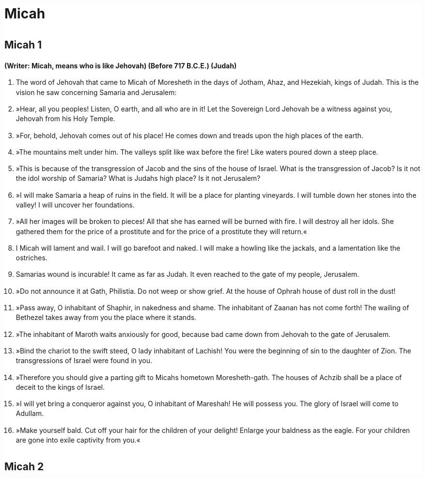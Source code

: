 # Micah

## Micah 1

__(Writer: Micah, means who is like Jehovah) (Before 717 B.C.E.) (Judah)__

1. The word of Jehovah that came to Micah of Moresheth in the days of Jotham, Ahaz, and Hezekiah, kings of Judah. This is the vision he saw concerning Samaria and Jerusalem:

2. »Hear, all you peoples! Listen, O earth, and all who are in it! Let the Sovereign Lord Jehovah be a witness against you, Jehovah from his Holy Temple.

3. »For, behold, Jehovah comes out of his place! He comes down and treads upon the high places of the earth.

4. »The mountains melt under him. The valleys split like wax before the fire! Like waters poured down a steep place.

5. »This is because of the transgression of Jacob and the sins of the house of Israel. What is the transgression of Jacob? Is it not the idol worship of Samaria? What is Judahs high place? Is it not Jerusalem?

6. »I will make Samaria a heap of ruins in the field. It will be a place for planting vineyards. I will tumble down her stones into the valley! I will uncover her foundations.

7. »All her images will be broken to pieces! All that she has earned will be burned with fire. I will destroy all her idols. She gathered them for the price of a prostitute and for the price of a prostitute they will return.«

8. I Micah will lament and wail. I will go barefoot and naked. I will make a howling like the jackals, and a lamentation like the ostriches.

9. Samarias wound is incurable! It came as far as Judah. It even reached to the gate of my people, Jerusalem.

10. »Do not announce it at Gath, Philistia. Do not weep or show grief. At the house of Ophrah house of dust roll in the dust!

11. »Pass away, O inhabitant of Shaphir, in nakedness and shame. The inhabitant of Zaanan has not come forth! The wailing of Bethezel takes away from you the place where it stands.

12. »The inhabitant of Maroth waits anxiously for good, because bad came down from Jehovah to the gate of Jerusalem.

13. »Bind the chariot to the swift steed, O lady inhabitant of Lachish! You were the beginning of sin to the daughter of Zion. The transgressions of Israel were found in you.

14. »Therefore you should give a parting gift to Micahs hometown Moresheth-gath. The houses of Achzib shall be a place of deceit to the kings of Israel.

15. »I will yet bring a conqueror against you, O inhabitant of Mareshah! He will possess you. The glory of Israel will come to Adullam.

16. »Make yourself bald. Cut off your hair for the children of your delight! Enlarge your baldness as the eagle. For your children are gone into exile captivity from you.«

## Micah 2
